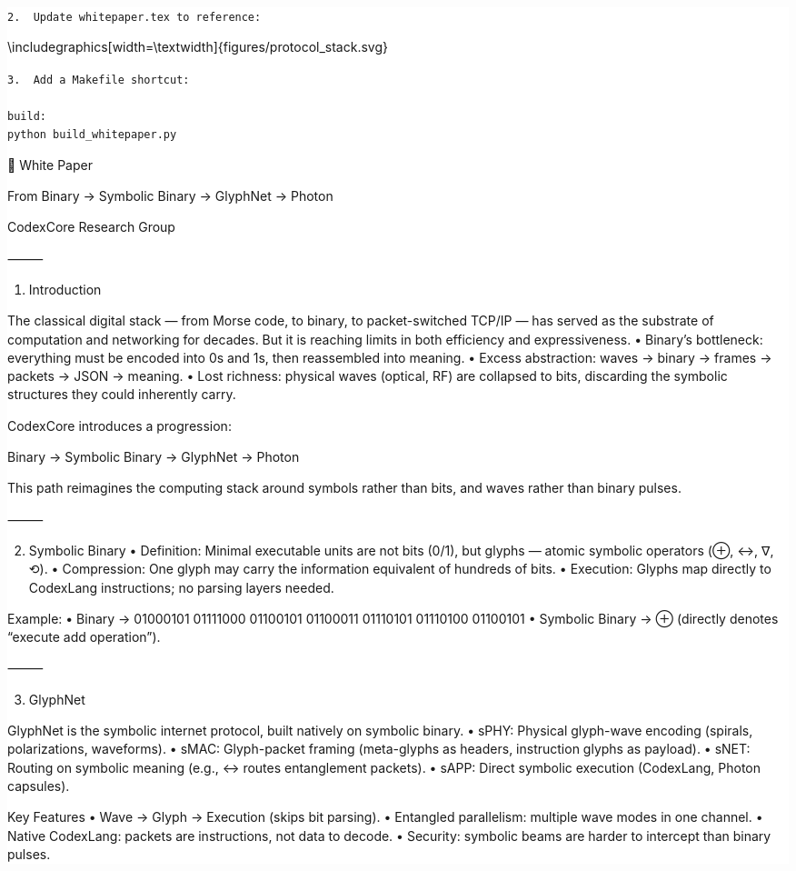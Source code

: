 
	2.	Update whitepaper.tex to reference:

\includegraphics[width=\textwidth]{figures/protocol_stack.svg}

	3.	Add a Makefile shortcut:

    build:
	python build_whitepaper.py

🌌 White Paper

From Binary → Symbolic Binary → GlyphNet → Photon

CodexCore Research Group

⸻

1. Introduction

The classical digital stack — from Morse code, to binary, to packet-switched TCP/IP — has served as the substrate of computation and networking for decades. But it is reaching limits in both efficiency and expressiveness.
	•	Binary’s bottleneck: everything must be encoded into 0s and 1s, then reassembled into meaning.
	•	Excess abstraction: waves → binary → frames → packets → JSON → meaning.
	•	Lost richness: physical waves (optical, RF) are collapsed to bits, discarding the symbolic structures they could inherently carry.

CodexCore introduces a progression:


Binary → Symbolic Binary → GlyphNet → Photon

This path reimagines the computing stack around symbols rather than bits, and waves rather than binary pulses.

⸻

2. Symbolic Binary
	•	Definition: Minimal executable units are not bits (0/1), but glyphs — atomic symbolic operators (⊕, ↔, ∇, ⟲).
	•	Compression: One glyph may carry the information equivalent of hundreds of bits.
	•	Execution: Glyphs map directly to CodexLang instructions; no parsing layers needed.

Example:
	•	Binary → 01000101 01111000 01100101 01100011 01110101 01110100 01100101
	•	Symbolic Binary → ⊕ (directly denotes “execute add operation”).

⸻

3. GlyphNet

GlyphNet is the symbolic internet protocol, built natively on symbolic binary.
	•	sPHY: Physical glyph-wave encoding (spirals, polarizations, waveforms).
	•	sMAC: Glyph-packet framing (meta-glyphs as headers, instruction glyphs as payload).
	•	sNET: Routing on symbolic meaning (e.g., ↔ routes entanglement packets).
	•	sAPP: Direct symbolic execution (CodexLang, Photon capsules).

Key Features
	•	Wave → Glyph → Execution (skips bit parsing).
	•	Entangled parallelism: multiple wave modes in one channel.
	•	Native CodexLang: packets are instructions, not data to decode.
	•	Security: symbolic beams are harder to intercept than binary pulses.
